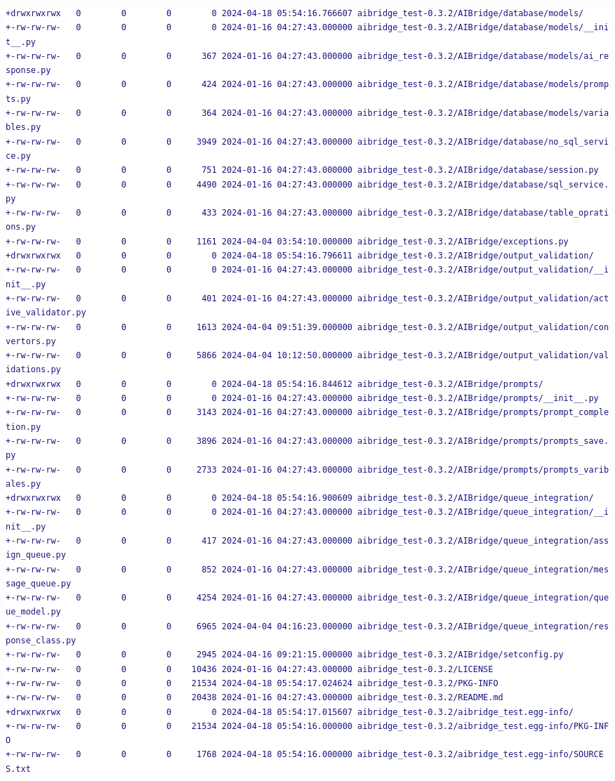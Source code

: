 ```diff
+drwxrwxrwx   0        0        0        0 2024-04-18 05:54:16.766607 aibridge_test-0.3.2/AIBridge/database/models/
+-rw-rw-rw-   0        0        0        0 2024-01-16 04:27:43.000000 aibridge_test-0.3.2/AIBridge/database/models/__init__.py
+-rw-rw-rw-   0        0        0      367 2024-01-16 04:27:43.000000 aibridge_test-0.3.2/AIBridge/database/models/ai_response.py
+-rw-rw-rw-   0        0        0      424 2024-01-16 04:27:43.000000 aibridge_test-0.3.2/AIBridge/database/models/prompts.py
+-rw-rw-rw-   0        0        0      364 2024-01-16 04:27:43.000000 aibridge_test-0.3.2/AIBridge/database/models/variables.py
+-rw-rw-rw-   0        0        0     3949 2024-01-16 04:27:43.000000 aibridge_test-0.3.2/AIBridge/database/no_sql_service.py
+-rw-rw-rw-   0        0        0      751 2024-01-16 04:27:43.000000 aibridge_test-0.3.2/AIBridge/database/session.py
+-rw-rw-rw-   0        0        0     4490 2024-01-16 04:27:43.000000 aibridge_test-0.3.2/AIBridge/database/sql_service.py
+-rw-rw-rw-   0        0        0      433 2024-01-16 04:27:43.000000 aibridge_test-0.3.2/AIBridge/database/table_oprations.py
+-rw-rw-rw-   0        0        0     1161 2024-04-04 03:54:10.000000 aibridge_test-0.3.2/AIBridge/exceptions.py
+drwxrwxrwx   0        0        0        0 2024-04-18 05:54:16.796611 aibridge_test-0.3.2/AIBridge/output_validation/
+-rw-rw-rw-   0        0        0        0 2024-01-16 04:27:43.000000 aibridge_test-0.3.2/AIBridge/output_validation/__init__.py
+-rw-rw-rw-   0        0        0      401 2024-01-16 04:27:43.000000 aibridge_test-0.3.2/AIBridge/output_validation/active_validator.py
+-rw-rw-rw-   0        0        0     1613 2024-04-04 09:51:39.000000 aibridge_test-0.3.2/AIBridge/output_validation/convertors.py
+-rw-rw-rw-   0        0        0     5866 2024-04-04 10:12:50.000000 aibridge_test-0.3.2/AIBridge/output_validation/validations.py
+drwxrwxrwx   0        0        0        0 2024-04-18 05:54:16.844612 aibridge_test-0.3.2/AIBridge/prompts/
+-rw-rw-rw-   0        0        0        0 2024-01-16 04:27:43.000000 aibridge_test-0.3.2/AIBridge/prompts/__init__.py
+-rw-rw-rw-   0        0        0     3143 2024-01-16 04:27:43.000000 aibridge_test-0.3.2/AIBridge/prompts/prompt_completion.py
+-rw-rw-rw-   0        0        0     3896 2024-01-16 04:27:43.000000 aibridge_test-0.3.2/AIBridge/prompts/prompts_save.py
+-rw-rw-rw-   0        0        0     2733 2024-01-16 04:27:43.000000 aibridge_test-0.3.2/AIBridge/prompts/prompts_varibales.py
+drwxrwxrwx   0        0        0        0 2024-04-18 05:54:16.900609 aibridge_test-0.3.2/AIBridge/queue_integration/
+-rw-rw-rw-   0        0        0        0 2024-01-16 04:27:43.000000 aibridge_test-0.3.2/AIBridge/queue_integration/__init__.py
+-rw-rw-rw-   0        0        0      417 2024-01-16 04:27:43.000000 aibridge_test-0.3.2/AIBridge/queue_integration/assign_queue.py
+-rw-rw-rw-   0        0        0      852 2024-01-16 04:27:43.000000 aibridge_test-0.3.2/AIBridge/queue_integration/message_queue.py
+-rw-rw-rw-   0        0        0     4254 2024-01-16 04:27:43.000000 aibridge_test-0.3.2/AIBridge/queue_integration/queue_model.py
+-rw-rw-rw-   0        0        0     6965 2024-04-04 04:16:23.000000 aibridge_test-0.3.2/AIBridge/queue_integration/response_class.py
+-rw-rw-rw-   0        0        0     2945 2024-04-16 09:21:15.000000 aibridge_test-0.3.2/AIBridge/setconfig.py
+-rw-rw-rw-   0        0        0    10436 2024-01-16 04:27:43.000000 aibridge_test-0.3.2/LICENSE
+-rw-rw-rw-   0        0        0    21534 2024-04-18 05:54:17.024624 aibridge_test-0.3.2/PKG-INFO
+-rw-rw-rw-   0        0        0    20438 2024-01-16 04:27:43.000000 aibridge_test-0.3.2/README.md
+drwxrwxrwx   0        0        0        0 2024-04-18 05:54:17.015607 aibridge_test-0.3.2/aibridge_test.egg-info/
+-rw-rw-rw-   0        0        0    21534 2024-04-18 05:54:16.000000 aibridge_test-0.3.2/aibridge_test.egg-info/PKG-INFO
+-rw-rw-rw-   0        0        0     1768 2024-04-18 05:54:16.000000 aibridge_test-0.3.2/aibridge_test.egg-info/SOURCES.txt
```